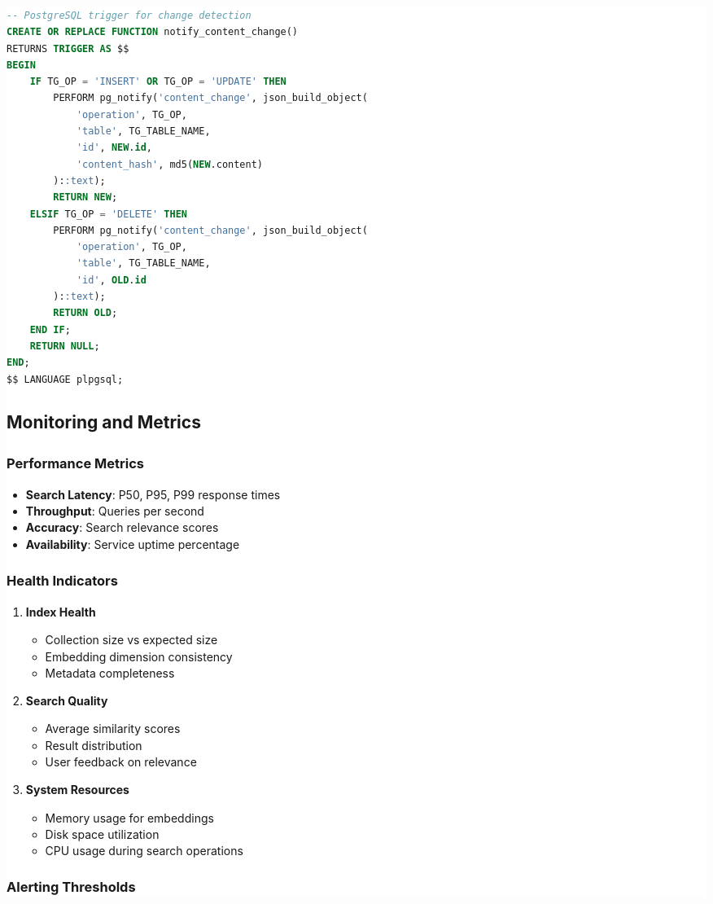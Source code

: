 ```sql
-- PostgreSQL trigger for change detection
CREATE OR REPLACE FUNCTION notify_content_change()
RETURNS TRIGGER AS $$
BEGIN
    IF TG_OP = 'INSERT' OR TG_OP = 'UPDATE' THEN
        PERFORM pg_notify('content_change', json_build_object(
            'operation', TG_OP,
            'table', TG_TABLE_NAME,
            'id', NEW.id,
            'content_hash', md5(NEW.content)
        )::text);
        RETURN NEW;
    ELSIF TG_OP = 'DELETE' THEN
        PERFORM pg_notify('content_change', json_build_object(
            'operation', TG_OP,
            'table', TG_TABLE_NAME,
            'id', OLD.id
        )::text);
        RETURN OLD;
    END IF;
    RETURN NULL;
END;
$$ LANGUAGE plpgsql;
```

## Monitoring and Metrics

### Performance Metrics

- **Search Latency**: P50, P95, P99 response times
- **Throughput**: Queries per second
- **Accuracy**: Search relevance scores
- **Availability**: Service uptime percentage

### Health Indicators

1. **Index Health**
   - Collection size vs expected size
   - Embedding dimension consistency
   - Metadata completeness

2. **Search Quality**
   - Average similarity scores
   - Result distribution
   - User feedback on relevance

3. **System Resources**
   - Memory usage for embeddings
   - Disk space utilization
   - CPU usage during search operations

### Alerting Thresholds
